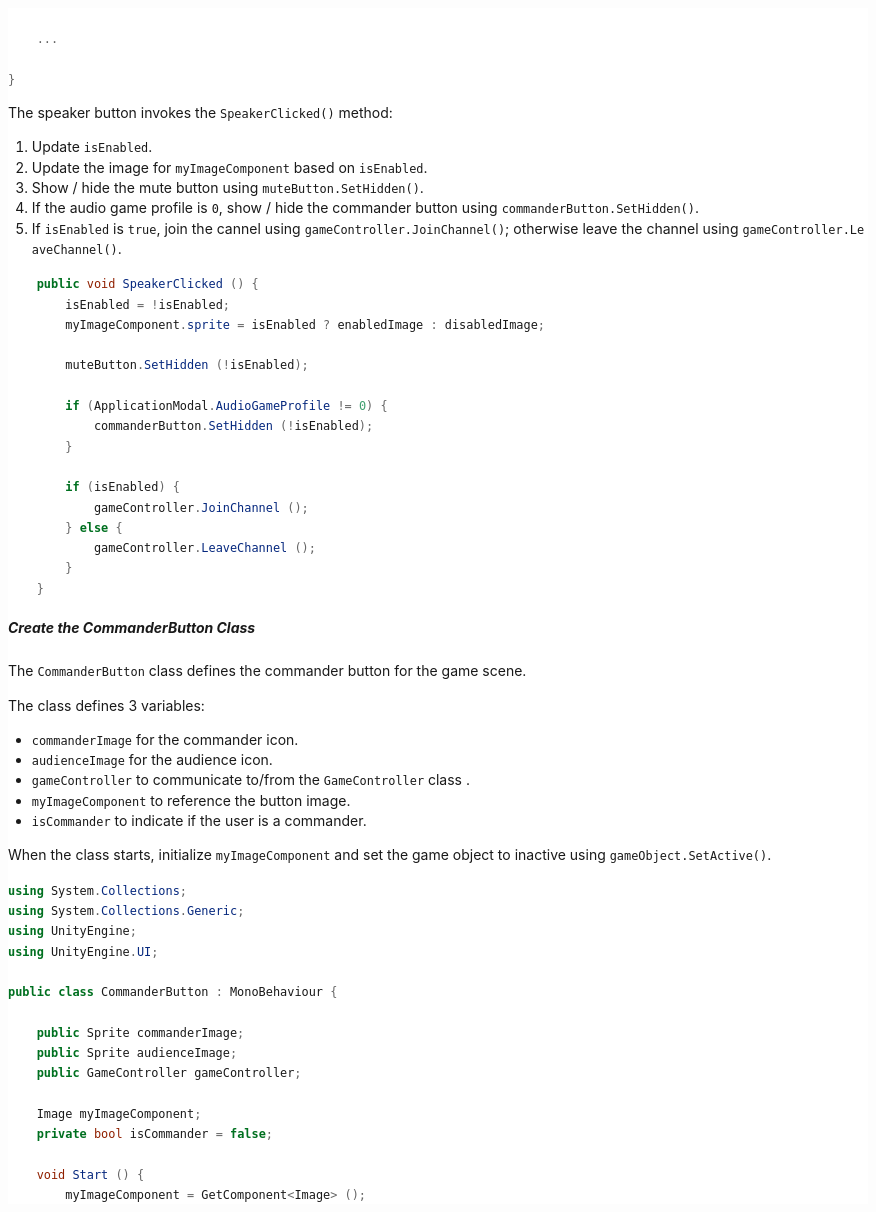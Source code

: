 ```csharp
	
	...
	
}
```

The speaker button invokes the `SpeakerClicked()` method:

1. Update `isEnabled`.
2. Update the image for `myImageComponent` based on `isEnabled`.
3. Show / hide the mute button using `muteButton.SetHidden()`.
4. If the audio game profile is `0`, show / hide the commander button using `commanderButton.SetHidden()`.
5. If `isEnabled` is `true`, join the cannel using `gameController.JoinChannel()`; otherwise leave the channel using `gameController.LeaveChannel()`.

```csharp
	public void SpeakerClicked () {
		isEnabled = !isEnabled;
		myImageComponent.sprite = isEnabled ? enabledImage : disabledImage;

		muteButton.SetHidden (!isEnabled);

		if (ApplicationModal.AudioGameProfile != 0) {
			commanderButton.SetHidden (!isEnabled);
		}

		if (isEnabled) {
			gameController.JoinChannel ();
		} else {
			gameController.LeaveChannel ();
		}
	}
```

##### Create the CommanderButton Class

The `CommanderButton` class defines the commander button for the game scene.

The class defines 3 variables:

- `commanderImage` for the commander icon.
- `audienceImage` for the audience icon.
- `gameController` to communicate to/from the `GameController` class .
- `myImageComponent` to reference the button image.
- `isCommander` to indicate if the user is a commander.

When the class starts, initialize `myImageComponent` and set the game object to inactive using `gameObject.SetActive()`.

```csharp
using System.Collections;
using System.Collections.Generic;
using UnityEngine;
using UnityEngine.UI;

public class CommanderButton : MonoBehaviour {

	public Sprite commanderImage;
	public Sprite audienceImage;
	public GameController gameController;

	Image myImageComponent;
	private bool isCommander = false;

	void Start () {
		myImageComponent = GetComponent<Image> ();
```